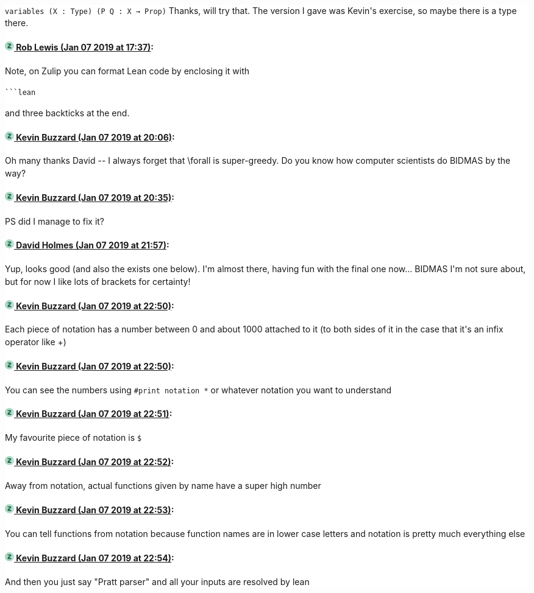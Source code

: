 ```variables (X : Type) (P Q : X → Prop)```
Thanks, will try that. The version I gave was Kevin's exercise, so maybe there is a type there.

#### [![Click to go to Zulip](../../assets/img/zulip2.png) Rob Lewis (Jan 07 2019 at 17:37)](https://leanprover.zulipchat.com/#narrow/stream/179818-Lean%20Together%202019/topic/Teaching%20Lean%20to%20mathematicians/near/154581808):
Note, on Zulip you can format Lean code by enclosing it with  
```
```lean
```
and three backticks at the end.

#### [![Click to go to Zulip](../../assets/img/zulip2.png) Kevin Buzzard (Jan 07 2019 at 20:06)](https://leanprover.zulipchat.com/#narrow/stream/179818-Lean%20Together%202019/topic/Teaching%20Lean%20to%20mathematicians/near/154592069):
Oh many thanks David -- I always forget that \forall is super-greedy. Do you know how computer scientists do BIDMAS by the way?

#### [![Click to go to Zulip](../../assets/img/zulip2.png) Kevin Buzzard (Jan 07 2019 at 20:35)](https://leanprover.zulipchat.com/#narrow/stream/179818-Lean%20Together%202019/topic/Teaching%20Lean%20to%20mathematicians/near/154594472):
PS did I manage to fix it?

#### [![Click to go to Zulip](../../assets/img/zulip2.png) David Holmes (Jan 07 2019 at 21:57)](https://leanprover.zulipchat.com/#narrow/stream/179818-Lean%20Together%202019/topic/Teaching%20Lean%20to%20mathematicians/near/154600678):
Yup, looks good (and also the exists one below). I'm almost there, having fun with the final one now... BIDMAS I'm not sure about, but for now I like lots of brackets for certainty!

#### [![Click to go to Zulip](../../assets/img/zulip2.png) Kevin Buzzard (Jan 07 2019 at 22:50)](https://leanprover.zulipchat.com/#narrow/stream/179818-Lean%20Together%202019/topic/Teaching%20Lean%20to%20mathematicians/near/154604138):
Each piece of notation has a number between 0 and about 1000 attached to it (to both sides of it in the case that it's an infix operator like +)

#### [![Click to go to Zulip](../../assets/img/zulip2.png) Kevin Buzzard (Jan 07 2019 at 22:50)](https://leanprover.zulipchat.com/#narrow/stream/179818-Lean%20Together%202019/topic/Teaching%20Lean%20to%20mathematicians/near/154604237):
You can see the numbers using `#print notation *` or whatever notation you want to understand

#### [![Click to go to Zulip](../../assets/img/zulip2.png) Kevin Buzzard (Jan 07 2019 at 22:51)](https://leanprover.zulipchat.com/#narrow/stream/179818-Lean%20Together%202019/topic/Teaching%20Lean%20to%20mathematicians/near/154604272):
My favourite piece of notation is `$`

#### [![Click to go to Zulip](../../assets/img/zulip2.png) Kevin Buzzard (Jan 07 2019 at 22:52)](https://leanprover.zulipchat.com/#narrow/stream/179818-Lean%20Together%202019/topic/Teaching%20Lean%20to%20mathematicians/near/154604360):
Away from notation, actual functions given by name have a super high number

#### [![Click to go to Zulip](../../assets/img/zulip2.png) Kevin Buzzard (Jan 07 2019 at 22:53)](https://leanprover.zulipchat.com/#narrow/stream/179818-Lean%20Together%202019/topic/Teaching%20Lean%20to%20mathematicians/near/154604397):
You can tell functions from notation because function names are in lower case letters and notation is pretty much everything else

#### [![Click to go to Zulip](../../assets/img/zulip2.png) Kevin Buzzard (Jan 07 2019 at 22:54)](https://leanprover.zulipchat.com/#narrow/stream/179818-Lean%20Together%202019/topic/Teaching%20Lean%20to%20mathematicians/near/154604490):
And then you just say "Pratt parser" and all your inputs are resolved by lean
